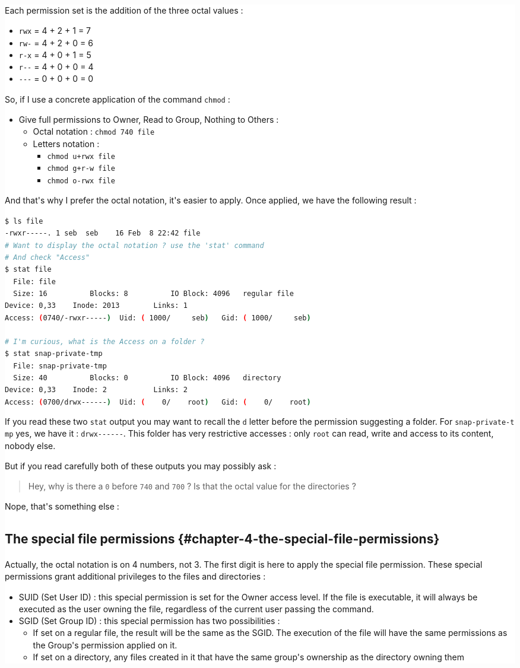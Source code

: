 Each permission set is the addition of the three octal values :

- `rwx` = 4 + 2 + 1 = 7
- `rw-` = 4 + 2 + 0 = 6
- `r-x` = 4 + 0 + 1 = 5
- `r--` = 4 + 0 + 0 = 4
- `---` = 0 + 0 + 0 = 0

So, if I use a concrete application of the command `chmod` :

- Give full permissions to Owner, Read to Group, Nothing to Others : 
    - Octal notation : `chmod 740 file`
    - Letters notation :
        - `chmod u+rwx file`
        - `chmod g+r-w file`
        - `chmod o-rwx file`

And that's why I prefer the octal notation, it's easier to apply. Once applied, we have the following result :

```bash
$ ls file
-rwxr-----. 1 seb  seb    16 Feb  8 22:42 file
# Want to display the octal notation ? use the 'stat' command
# And check "Access"
$ stat file
  File: file
  Size: 16        	Blocks: 8          IO Block: 4096   regular file
Device: 0,33	Inode: 2013        Links: 1
Access: (0740/-rwxr-----)  Uid: ( 1000/     seb)   Gid: ( 1000/     seb)

# I'm curious, what is the Access on a folder ?
$ stat snap-private-tmp
  File: snap-private-tmp
  Size: 40        	Blocks: 0          IO Block: 4096   directory
Device: 0,33	Inode: 2           Links: 2
Access: (0700/drwx------)  Uid: (    0/    root)   Gid: (    0/    root)
```

If you read these two `stat` output you may want to recall the `d` letter before the permission suggesting a folder. For `snap-private-tmp` yes, we have it : `drwx------`. This folder has very restrictive accesses : only `root` can read, write and access to its content, nobody else.

But if you read carefully both of these outputs you may possibly ask : 

> Hey, why is there a `0` before `740` and `700` ? Is that the octal value for the directories ?

Nope, that's something else :

## The special file permissions {#chapter-4-the-special-file-permissions}

Actually, the octal notation is on 4 numbers, not 3. The first digit is here to apply the special file permission. These special permissions grant additional privileges to the files and directories :

- SUID (Set User ID) : this special permission is set for the Owner access level. If the file is executable, it will always be executed as the user owning the file, regardless of the current user passing the command.
- SGID (Set Group ID) : this special permission has two possibilities :
    - If set on a regular file, the result will be the same as the SGID. The execution of the file will have the same permissions as the Group's permission applied on it.
    - If set on a directory, any files created in it that have the same group's ownership as the directory owning them
